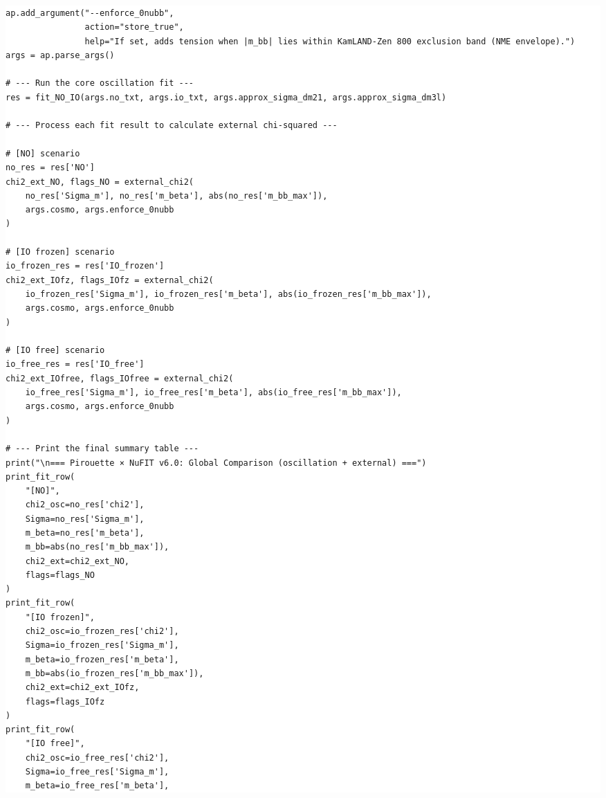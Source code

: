     ap.add_argument("--enforce_0nubb",
                    action="store_true",
                    help="If set, adds tension when |m_bb| lies within KamLAND-Zen 800 exclusion band (NME envelope).")
    args = ap.parse_args()

    # --- Run the core oscillation fit ---
    res = fit_NO_IO(args.no_txt, args.io_txt, args.approx_sigma_dm21, args.approx_sigma_dm3l)

    # --- Process each fit result to calculate external chi-squared ---
    
    # [NO] scenario
    no_res = res['NO']
    chi2_ext_NO, flags_NO = external_chi2(
        no_res['Sigma_m'], no_res['m_beta'], abs(no_res['m_bb_max']),
        args.cosmo, args.enforce_0nubb
    )

    # [IO frozen] scenario
    io_frozen_res = res['IO_frozen']
    chi2_ext_IOfz, flags_IOfz = external_chi2(
        io_frozen_res['Sigma_m'], io_frozen_res['m_beta'], abs(io_frozen_res['m_bb_max']),
        args.cosmo, args.enforce_0nubb
    )

    # [IO free] scenario
    io_free_res = res['IO_free']
    chi2_ext_IOfree, flags_IOfree = external_chi2(
        io_free_res['Sigma_m'], io_free_res['m_beta'], abs(io_free_res['m_bb_max']),
        args.cosmo, args.enforce_0nubb
    )

    # --- Print the final summary table ---
    print("\n=== Pirouette × NuFIT v6.0: Global Comparison (oscillation + external) ===")
    print_fit_row(
        "[NO]",
        chi2_osc=no_res['chi2'],
        Sigma=no_res['Sigma_m'],
        m_beta=no_res['m_beta'],
        m_bb=abs(no_res['m_bb_max']),
        chi2_ext=chi2_ext_NO,
        flags=flags_NO
    )
    print_fit_row(
        "[IO frozen]",
        chi2_osc=io_frozen_res['chi2'],
        Sigma=io_frozen_res['Sigma_m'],
        m_beta=io_frozen_res['m_beta'],
        m_bb=abs(io_frozen_res['m_bb_max']),
        chi2_ext=chi2_ext_IOfz,
        flags=flags_IOfz
    )
    print_fit_row(
        "[IO free]",
        chi2_osc=io_free_res['chi2'],
        Sigma=io_free_res['Sigma_m'],
        m_beta=io_free_res['m_beta'],
